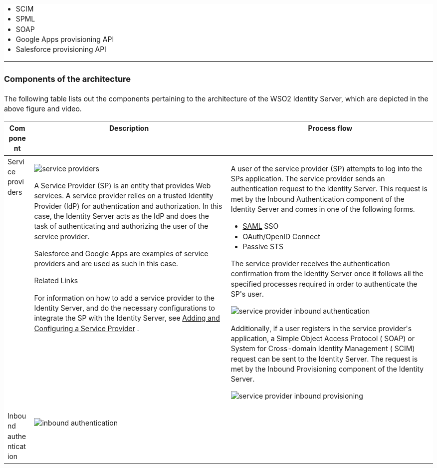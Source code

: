-   SCIM
-   SPML
-   SOAP
-   Google Apps provisioning API
-   Salesforce provisioning API

------------------------------------------------------------------------

### Components of the architecture

The following table lists out the components pertaining to the
architecture of the WSO2 Identity Server, which are depicted in the
above figure and video.

<table>
<thead>
<tr class="header">
<th>Component</th>
<th>Description</th>
<th>Process flow</th>
</tr>
</thead>
<tbody>
<tr class="odd">
<td>Service providers</td>
<td><div class="content-wrapper">
<p><img src="../../assets/img/getting-started/service-provider.png" title = "service providers" alt="service providers"></p>
<p>A Service Provider (SP) is an entity that provides Web services. A service provider relies on a trusted Identity Provider (IdP) for authentication and authorization. In this case, the Identity Server acts as the IdP and does the task of authenticating and authorizing the user of the service provider.</p>
<p>Salesforce and Google Apps are examples of service providers and are used as such in this case.</p>
<div class="admonition info">
<p class="admonition-title">Related Links</p>
<p>For information on how to add a service provider to the Identity Server, and do the necessary configurations to integrate the SP with the Identity Server, see <a href="../../using-wso2-identity-server/adding-and-configuring-a-service-provider">Adding and Configuring a Service Provider</a> .</p>
</div>
</div></td>
<td><div class="content-wrapper">
<p>A user of the service provider (SP) attempts to log into the SPs application. The service provider sends an authentication request to the Identity Server. This request is met by the Inbound Authentication component of the Identity Server and comes in one of the following forms.</p>
<ul>
<li><a href="/tutorials/saml-2.0-web-SSO">SAML</a> SSO</li>
<li><a href="/tutorials/oauth2-openid-connect">OAuth/OpenID Connect</a></li>
<li>Passive STS</li>
</ul>
<p>The service provider receives the authentication confirmation from the Identity Server once it follows all the specified processes required in order to authenticate the SP's user.</p>
<p><img src="../../assets/img/getting-started/sp-inbound-authentication.png" title = "service provider inbound authentication" alt = "service provider inbound authentication"></p>
<p>Additionally, if a user registers in the service provider's application, a Simple Object Access Protocol ( SOAP) or System for Cross-domain Identity Management ( SCIM) request can be sent to the Identity Server. The request is met by the Inbound Provisioning component of the Identity Server.</p>
<p><img src="../../assets/img/getting-started/sp-inbound-provisioning.png" title = "service provider inbound provisioning" alt = "service provider inbound provisioning"></p>
</div></td>
</tr>
<tr class="even">
<td>Inbound authentication</td>
<td><div class="content-wrapper">
<p><img src="../../assets/img/getting-started/inbound-authentication.png" title = "inbound authentication" alt = "inbound authentication"></p>